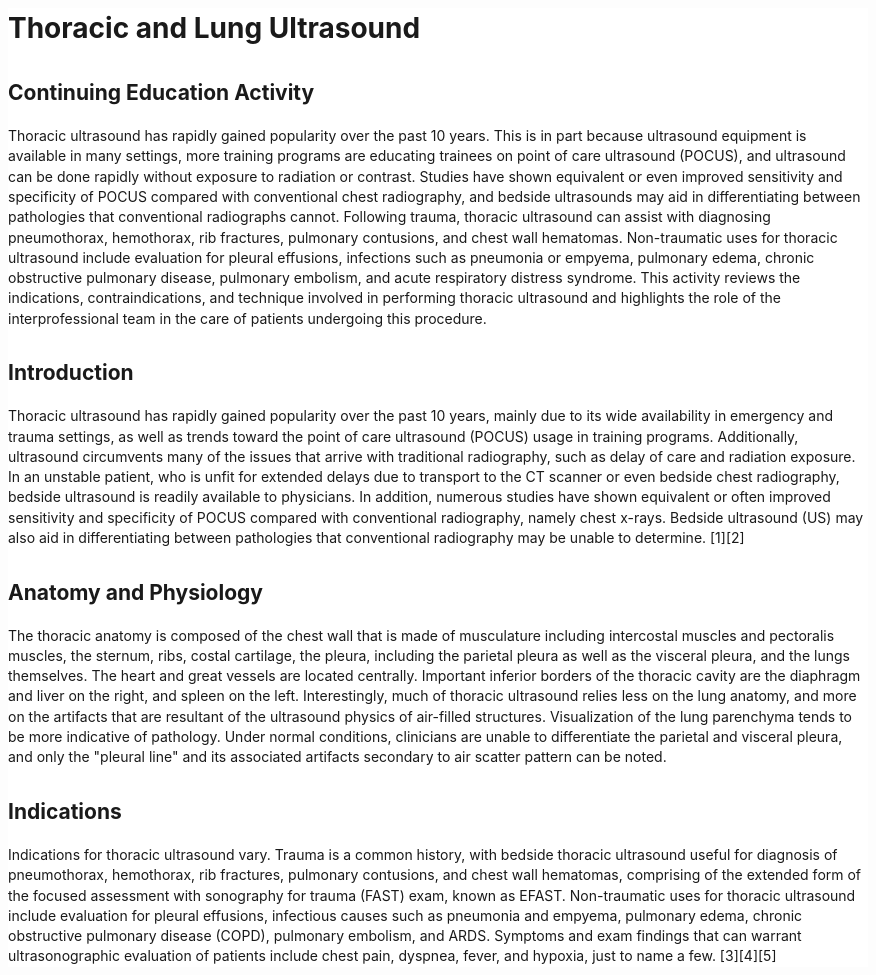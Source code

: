 # Thoracic and Lung Ultrasound
## Continuing Education Activity

Thoracic ultrasound has rapidly gained popularity over the past 10 years. This is in part because ultrasound equipment is available in many settings, more training programs are educating trainees on point of care ultrasound (POCUS), and ultrasound can be done rapidly without exposure to radiation or contrast. Studies have shown equivalent or even improved sensitivity and specificity of POCUS compared with conventional chest radiography, and bedside ultrasounds may aid in differentiating between pathologies that conventional radiographs cannot. Following trauma, thoracic ultrasound can assist with diagnosing pneumothorax, hemothorax, rib fractures, pulmonary contusions, and chest wall hematomas. Non-traumatic uses for thoracic ultrasound include evaluation for pleural effusions, infections such as pneumonia or empyema, pulmonary edema, chronic obstructive pulmonary disease, pulmonary embolism, and acute respiratory distress syndrome. This activity reviews the indications, contraindications, and technique involved in performing thoracic ultrasound and highlights the role of the interprofessional team in the care of patients undergoing this procedure.

## Introduction

Thoracic ultrasound has rapidly gained popularity over the past 10 years, mainly due to its wide availability in emergency and trauma settings, as well as trends toward the point of care ultrasound (POCUS) usage in training programs. Additionally, ultrasound circumvents many of the issues that arrive with traditional radiography, such as delay of care and radiation exposure. In an unstable patient, who is unfit for extended delays due to transport to the CT scanner or even bedside chest radiography, bedside ultrasound is readily available to physicians. In addition, numerous studies have shown equivalent or often improved sensitivity and specificity of POCUS compared with conventional radiography, namely chest x-rays. Bedside ultrasound (US) may also aid in differentiating between pathologies that conventional radiography may be unable to determine. [1][2]

## Anatomy and Physiology

The thoracic anatomy is composed of the chest wall that is made of musculature including intercostal muscles and pectoralis muscles, the sternum, ribs, costal cartilage, the pleura, including the parietal pleura as well as the visceral pleura, and the lungs themselves. The heart and great vessels are located centrally. Important inferior borders of the thoracic cavity are the diaphragm and liver on the right, and spleen on the left. Interestingly, much of thoracic ultrasound relies less on the lung anatomy, and more on the artifacts that are resultant of the ultrasound physics of air-filled structures. Visualization of the lung parenchyma tends to be more indicative of pathology. Under normal conditions, clinicians are unable to differentiate the parietal and visceral pleura, and only the "pleural line" and its associated artifacts secondary to air scatter pattern can be noted.

## Indications

Indications for thoracic ultrasound vary. Trauma is a common history, with bedside thoracic ultrasound useful for diagnosis of pneumothorax, hemothorax, rib fractures, pulmonary contusions, and chest wall hematomas, comprising of the extended form of the focused assessment with sonography for trauma (FAST) exam, known as EFAST. Non-traumatic uses for thoracic ultrasound include evaluation for pleural effusions, infectious causes such as pneumonia and empyema, pulmonary edema, chronic obstructive pulmonary disease (COPD), pulmonary embolism, and ARDS. Symptoms and exam findings that can warrant ultrasonographic evaluation of patients include chest pain, dyspnea, fever, and hypoxia, just to name a few. [3][4][5]
